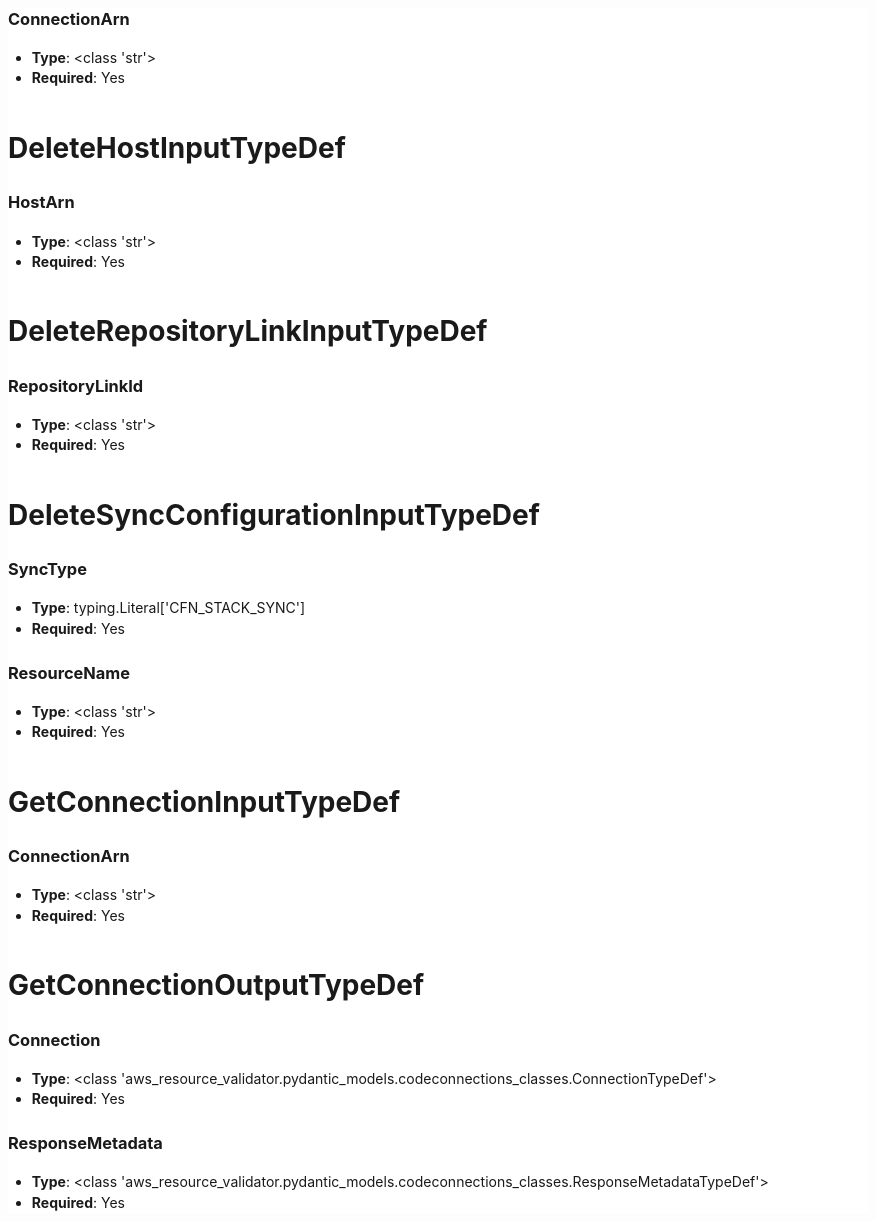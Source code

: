 ### ConnectionArn
- **Type**: <class 'str'>
- **Required**: Yes


# DeleteHostInputTypeDef

### HostArn
- **Type**: <class 'str'>
- **Required**: Yes


# DeleteRepositoryLinkInputTypeDef

### RepositoryLinkId
- **Type**: <class 'str'>
- **Required**: Yes


# DeleteSyncConfigurationInputTypeDef

### SyncType
- **Type**: typing.Literal['CFN_STACK_SYNC']
- **Required**: Yes

### ResourceName
- **Type**: <class 'str'>
- **Required**: Yes


# GetConnectionInputTypeDef

### ConnectionArn
- **Type**: <class 'str'>
- **Required**: Yes


# GetConnectionOutputTypeDef

### Connection
- **Type**: <class 'aws_resource_validator.pydantic_models.codeconnections_classes.ConnectionTypeDef'>
- **Required**: Yes

### ResponseMetadata
- **Type**: <class 'aws_resource_validator.pydantic_models.codeconnections_classes.ResponseMetadataTypeDef'>
- **Required**: Yes
